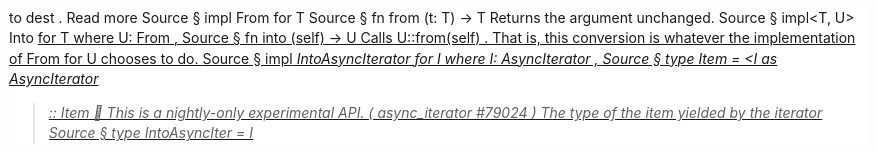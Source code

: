 to
dest
.
Read more
Source
§
impl<T>
From
<T> for T
Source
§
fn
from
(t: T) -> T
Returns the argument unchanged.
Source
§
impl<T, U>
Into
<U> for T
where
    U:
From
<T>,
Source
§
fn
into
(self) -> U
Calls
U::from(self)
.
That is, this conversion is whatever the implementation of
From
<T> for U
chooses to do.
Source
§
impl<I>
IntoAsyncIterator
for I
where
    I:
AsyncIterator
,
Source
§
type
Item
= <I as
AsyncIterator
>::
Item
🔬
This is a nightly-only experimental API. (
async_iterator
#79024
)
The type of the item yielded by the iterator
Source
§
type
IntoAsyncIter
= I